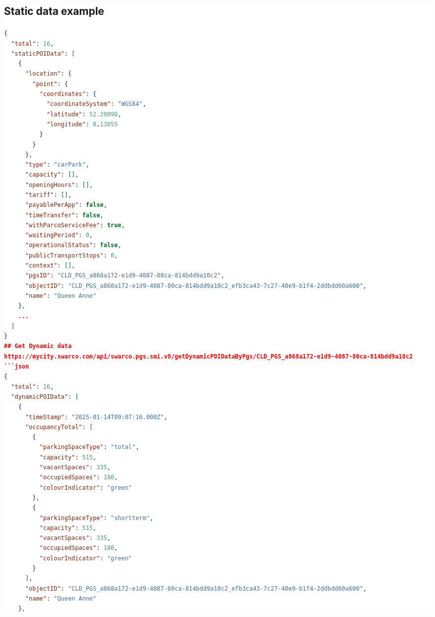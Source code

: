 ## Static data example
```json
{
  "total": 16,
  "staticPOIData": [
    {
      "location": {
        "point": {
          "coordinates": {
            "coordinateSystem": "WGS84",
            "latitude": 52.20098,
            "longitude": 0.13055
          }
        }
      },
      "type": "carPark",
      "capacity": [],
      "openingHours": [],
      "tariff": [],
      "payablePerApp": false,
      "timeTransfer": false,
      "withParcoServiceFee": true,
      "waitingPeriod": 0,
      "operationalStatus": false,
      "publicTransportStops": 0,
      "context": [],
      "pgsID": "CLD_PGS_a868a172-e1d9-4087-80ca-814bdd9a10c2",
      "objectID": "CLD_PGS_a868a172-e1d9-4087-80ca-814bdd9a10c2_efb3ca43-7c27-40e9-b1f4-2ddbdd60a600",
      "name": "Queen Anne"
    },
    ...
  ]
}
## Get Dynamic data
https://mycity.swarco.com/api/swarco.pgs.smi.v8/getDynamicPOIDataByPgs/CLD_PGS_a868a172-e1d9-4087-80ca-814bdd9a10c2
```json
{
  "total": 16,
  "dynamicPOIData": [
    {
      "timeStamp": "2025-01-14T09:07:16.000Z",
      "occupancyTotal": [
        {
          "parkingSpaceType": "total",
          "capacity": 515,
          "vacantSpaces": 335,
          "occupiedSpaces": 180,
          "colourIndicator": "green"
        },
        {
          "parkingSpaceType": "shortterm",
          "capacity": 515,
          "vacantSpaces": 335,
          "occupiedSpaces": 180,
          "colourIndicator": "green"
        }
      ],
      "objectID": "CLD_PGS_a868a172-e1d9-4087-80ca-814bdd9a10c2_efb3ca43-7c27-40e9-b1f4-2ddbdd60a600",
      "name": "Queen Anne"
    },
```
